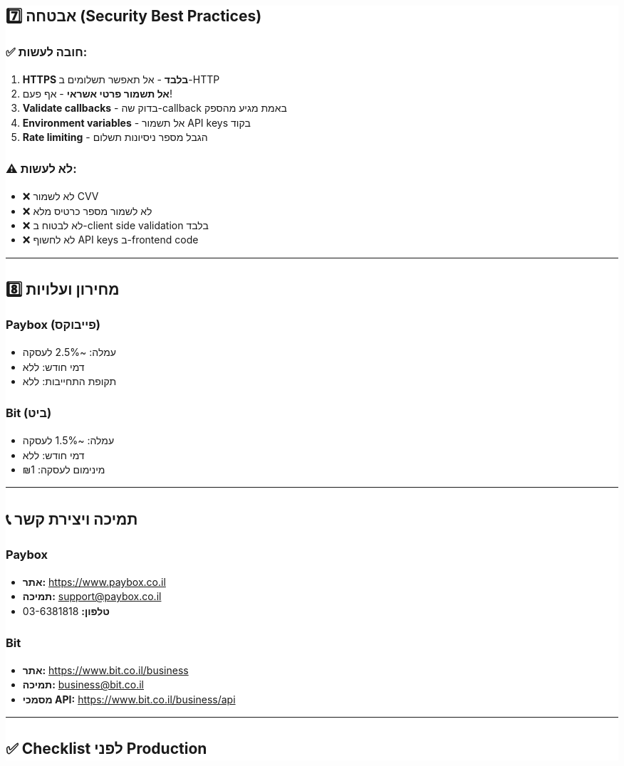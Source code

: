 
## 7️⃣ אבטחה (Security Best Practices)

### ✅ חובה לעשות:

1. **HTTPS בלבד** - אל תאפשר תשלומים ב-HTTP
2. **אל תשמור פרטי אשראי** - אף פעם!
3. **Validate callbacks** - בדוק שה-callback באמת מגיע מהספק
4. **Environment variables** - אל תשמור API keys בקוד
5. **Rate limiting** - הגבל מספר ניסיונות תשלום

### ⚠️ לא לעשות:

- ❌ לא לשמור CVV
- ❌ לא לשמור מספר כרטיס מלא
- ❌ לא לבטוח ב-client side validation בלבד
- ❌ לא לחשוף API keys ב-frontend code

---

## 8️⃣ מחירון ועלויות

### Paybox (פייבוקס)
- עמלה: ~2.5% לעסקה
- דמי חודש: ללא
- תקופת התחייבות: ללא

### Bit (ביט)
- עמלה: ~1.5% לעסקה
- דמי חודש: ללא
- מינימום לעסקה: ₪1

---

## 📞 תמיכה ויצירת קשר

### Paybox
- **אתר:** https://www.paybox.co.il
- **תמיכה:** support@paybox.co.il
- **טלפון:** 03-6381818

### Bit
- **אתר:** https://www.bit.co.il/business
- **תמיכה:** business@bit.co.il
- **מסמכי API:** https://www.bit.co.il/business/api

---

## ✅ Checklist לפני Production
